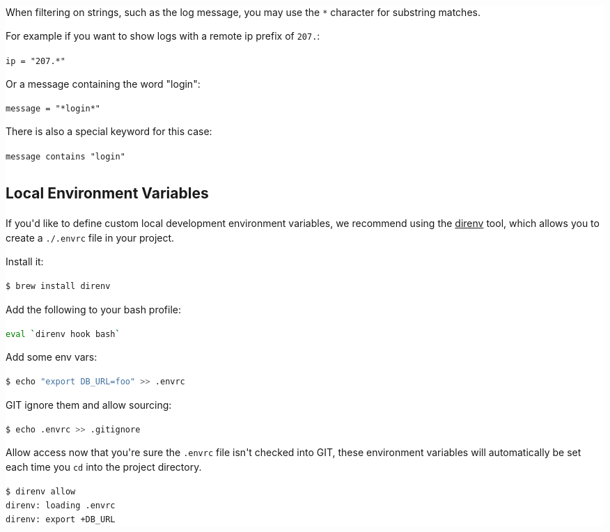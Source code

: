 When filtering on strings, such as the log message, you may use the `*` character for substring matches.

For example if you want to show logs with a remote ip prefix of `207.`:

```
ip = "207.*"
```

Or a message containing the word "login":

```
message = "*login*"
```

There is also a special keyword for this case:

```
message contains "login"
```

## Local Environment Variables

If you'd like to define custom local development environment variables, we recommend using the [direnv](https://direnv.net/) tool, which allows you to create a `./.envrc` file in your project.

Install it:

```sh
$ brew install direnv
```

Add the following to your bash profile:

```sh
eval `direnv hook bash`
```

Add some env vars:

```sh
$ echo "export DB_URL=foo" >> .envrc
```

GIT ignore them and allow sourcing:

```sh
$ echo .envrc >> .gitignore
```

Allow access now that you're sure the `.envrc` file isn't checked into GIT, these environment variables will automatically be set each time you `cd` into the project directory.

```sh
$ direnv allow
direnv: loading .envrc
direnv: export +DB_URL
```
